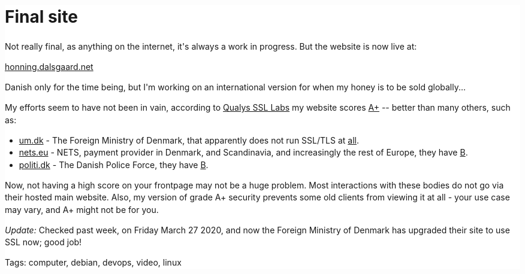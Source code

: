 # Final site

Not really final, as anything on the internet, it's always a work in progress. But the website is now live at:

[honning.dalsgaard.net](https://honning.dalsgaard.net/)

Danish only for the time being, but I'm working on an international version for when my honey is to be sold globally...

My efforts seem to have not been in vain, according to [Qualys SSL Labs](https://www.ssllabs.com/) my website scores [A+](https://www.ssllabs.com/ssltest/analyze.html?d=honning.dalsgaard.net) -- better than many others, such as:

* [um.dk](http://um.dk/) - The Foreign Ministry of Denmark, that apparently does not run SSL/TLS at [all](https://www.ssllabs.com/ssltest/analyze.html?d=um.dk).
* [nets.eu](https://www.nets.eu/) - NETS, payment provider in Denmark, and Scandinavia, and increasingly the rest of Europe, they have [B](https://www.ssllabs.com/ssltest/analyze.html?d=www.nets.eu).
* [politi.dk](https://politi.dk) - The Danish Police Force, they have [B](https://www.ssllabs.com/ssltest/analyze.html?d=politi.dk).

Now, not having a high score on your frontpage may not be a huge problem. Most interactions with these bodies do not go via their hosted main website. Also, my version of grade A+ security prevents some old clients from viewing it at all - your use case may vary, and A+ might not be for you.

_Update:_ Checked past week, on Friday March 27 2020, and now the Foreign Ministry of Denmark has upgraded their site to use SSL now; good job!



Tags: computer, debian, devops, video, linux
